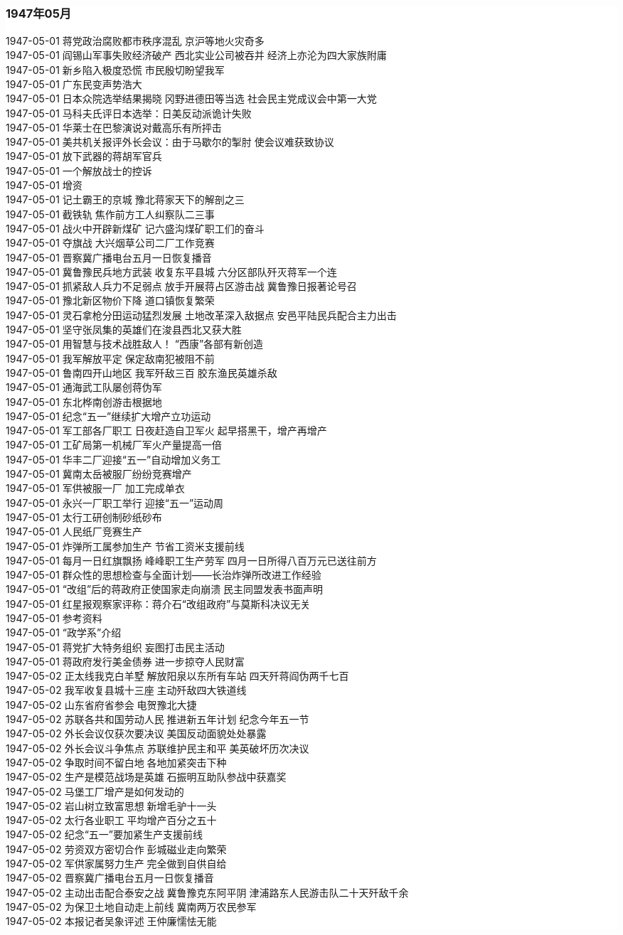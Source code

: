### 1947年05月  
1947-05-01 蒋党政治腐败都市秩序混乱  京沪等地火灾奇多  
1947-05-01 阎锡山军事失败经济破产  西北实业公司被吞并  经济上亦沦为四大家族附庸  
1947-05-01 新乡陷入极度恐慌  市民殷切盼望我军  
1947-05-01 广东民变声势浩大  
1947-05-01 日本众院选举结果揭晓  冈野进德田等当选  社会民主党成议会中第一大党  
1947-05-01 马科夫氏评日本选举：日美反动派诡计失败  
1947-05-01 华莱士在巴黎演说对戴高乐有所抨击  
1947-05-01 美共机关报评外长会议：由于马歇尔的掣肘  使会议难获致协议  
1947-05-01 放下武器的蒋胡军官兵  
1947-05-01 一个解放战士的控诉  
1947-05-01 增资  
1947-05-01 记土霸王的京城  豫北蒋家天下的解剖之三  
1947-05-01 截铁轨  焦作前方工人纠察队二三事  
1947-05-01 战火中开辟新煤矿  记六盛沟煤矿职工们的奋斗  
1947-05-01 夺旗战  大兴烟草公司二厂工作竞赛  
1947-05-01 晋察冀广播电台五月一日恢复播音  
1947-05-01 冀鲁豫民兵地方武装  收复东平县城  六分区部队歼灭蒋军一个连  
1947-05-01 抓紧敌人兵力不足弱点  放手开展蒋占区游击战  冀鲁豫日报著论号召  
1947-05-01 豫北新区物价下降  道口镇恢复繁荣  
1947-05-01 灵石拿枪分田运动猛烈发展  土地改革深入敌据点  安邑平陆民兵配合主力出击  
1947-05-01 坚守张凤集的英雄们在浚县西北又获大胜  
1947-05-01 用智慧与技术战胜敌人！  “西康”各部有新创造  
1947-05-01 我军解放平定  保定敌南犯被阻不前  
1947-05-01 鲁南四开山地区  我军歼敌三百  胶东渔民英雄杀敌  
1947-05-01 通海武工队屡创蒋伪军  
1947-05-01 东北桦南创游击根据地  
1947-05-01 纪念“五一”继续扩大增产立功运动  
1947-05-01 军工部各厂职工  日夜赶造自卫军火  起早搭黑干，增产再增产  
1947-05-01 工矿局第一机械厂军火产量提高一倍  
1947-05-01 华丰二厂迎接“五一”自动增加义务工  
1947-05-01 冀南太岳被服厂纷纷竞赛增产  
1947-05-01 军供被服一厂  加工完成单衣  
1947-05-01 永兴一厂职工举行  迎接“五一”运动周  
1947-05-01 太行工研创制砂纸砂布  
1947-05-01 人民纸厂竞赛生产  
1947-05-01 炸弹所工属参加生产  节省工资米支援前线  
1947-05-01 每月一日红旗飘扬  峰峰职工生产劳军  四月一日所得八百万元已送往前方  
1947-05-01 群众性的思想检查与全面计划——长治炸弹所改进工作经验  
1947-05-01 “改组”后的蒋政府正使国家走向崩溃  民主同盟发表书面声明  
1947-05-01 红星报观察家评称：蒋介石“改组政府”与莫斯科决议无关  
1947-05-01 参考资料  
1947-05-01 “政学系”介绍  
1947-05-01 蒋党扩大特务组织  妄图打击民主活动  
1947-05-01 蒋政府发行美金债券  进一步掠夺人民财富  
1947-05-02 正太线我克白羊墅  解放阳泉以东所有车站  四天歼蒋阎伪两千七百  
1947-05-02 我军收复县城十三座  主动歼敌四大铁道线  
1947-05-02 山东省府省参会  电贺豫北大捷  
1947-05-02 苏联各共和国劳动人民  推进新五年计划  纪念今年五一节  
1947-05-02 外长会议仅获次要决议  美国反动面貌处处暴露  
1947-05-02 外长会议斗争焦点  苏联维护民主和平  美英破坏历次决议  
1947-05-02 争取时间不留白地  各地加紧突击下种  
1947-05-02 生产是模范战场是英雄  石振明互助队参战中获嘉奖  
1947-05-02 马堡工厂增产是如何发动的  
1947-05-02 岩山树立致富思想  新增毛驴十一头  
1947-05-02 太行各业职工  平均增产百分之五十  
1947-05-02 纪念“五一”要加紧生产支援前线  
1947-05-02 劳资双方密切合作  彭城磁业走向繁荣  
1947-05-02 军供家属努力生产  完全做到自供自给  
1947-05-02 晋察冀广播电台五月一日恢复播音  
1947-05-02 主动出击配合泰安之战  冀鲁豫克东阿平阴  津浦路东人民游击队二十天歼敌千余  
1947-05-02 为保卫土地自动走上前线  冀南两万农民参军  
1947-05-02 本报记者吴象评述  王仲廉懦怯无能  